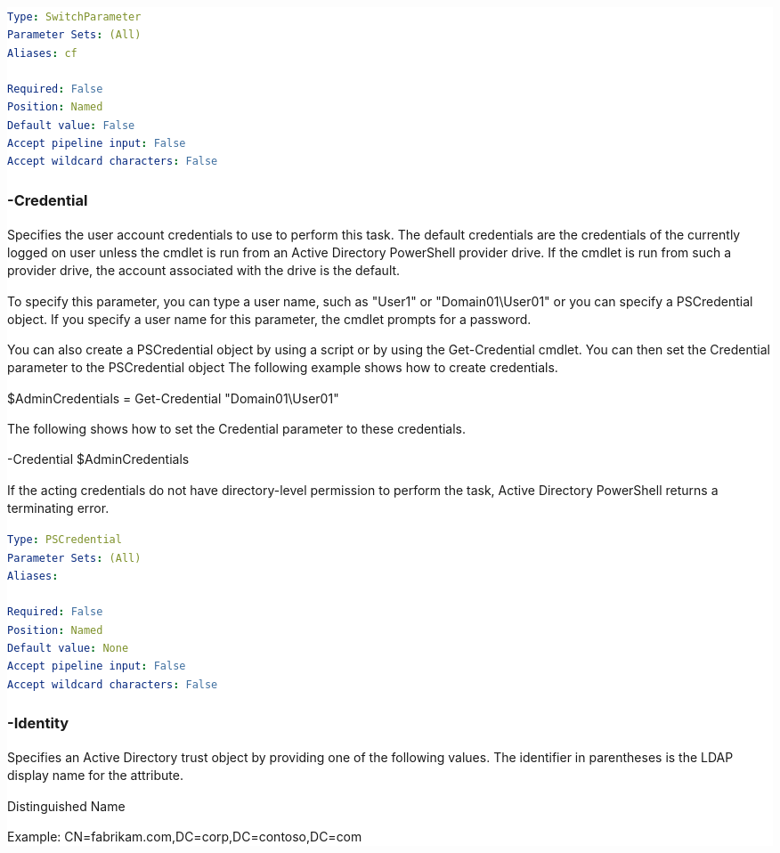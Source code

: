 ```yaml
Type: SwitchParameter
Parameter Sets: (All)
Aliases: cf

Required: False
Position: Named
Default value: False
Accept pipeline input: False
Accept wildcard characters: False
```

### -Credential
Specifies the user account credentials to use to perform this task.
The default credentials are the credentials of the currently logged on user unless the cmdlet is run from an Active Directory PowerShell provider drive.
If the cmdlet is run from such a provider drive, the account associated with the drive is the default.

To specify this parameter, you can type a user name, such as "User1" or "Domain01\User01" or you can specify a PSCredential object.
If you specify a user name for this parameter, the cmdlet prompts for a password.

You can also create a PSCredential object by using a script or by using the Get-Credential cmdlet.
You can then set the Credential parameter to the PSCredential object The following example shows how to create credentials.

$AdminCredentials = Get-Credential "Domain01\User01"

The following shows how to set the Credential parameter to these credentials.

-Credential $AdminCredentials

If the acting credentials do not have directory-level permission to perform the task, Active Directory PowerShell returns a terminating error.

```yaml
Type: PSCredential
Parameter Sets: (All)
Aliases: 

Required: False
Position: Named
Default value: None
Accept pipeline input: False
Accept wildcard characters: False
```

### -Identity
Specifies an Active Directory trust object by providing one of the following values.
The identifier in parentheses is the LDAP display name for the attribute.

Distinguished Name

Example: CN=fabrikam.com,DC=corp,DC=contoso,DC=com
